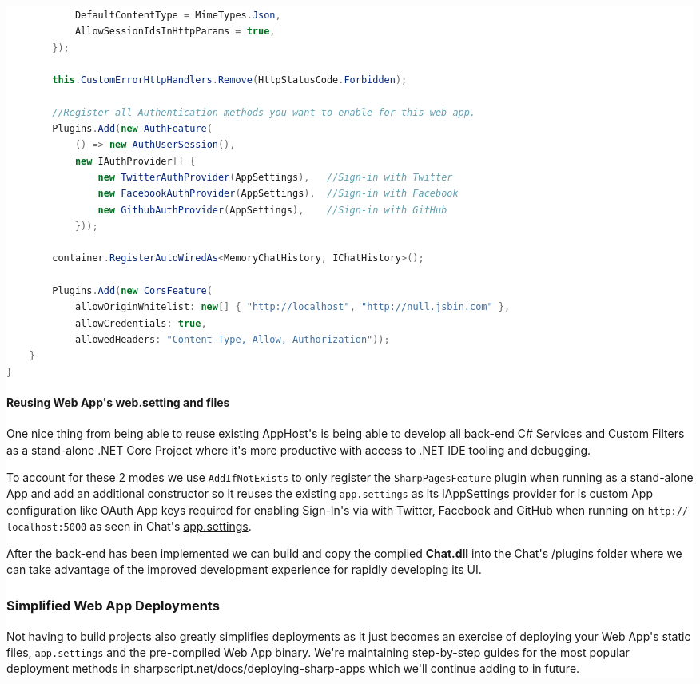 ```csharp
            DefaultContentType = MimeTypes.Json,
            AllowSessionIdsInHttpParams = true,
        });

        this.CustomErrorHttpHandlers.Remove(HttpStatusCode.Forbidden);

        //Register all Authentication methods you want to enable for this web app.            
        Plugins.Add(new AuthFeature(
            () => new AuthUserSession(),
            new IAuthProvider[] {
                new TwitterAuthProvider(AppSettings),   //Sign-in with Twitter
                new FacebookAuthProvider(AppSettings),  //Sign-in with Facebook
                new GithubAuthProvider(AppSettings),    //Sign-in with GitHub
            }));

        container.RegisterAutoWiredAs<MemoryChatHistory, IChatHistory>();

        Plugins.Add(new CorsFeature(
            allowOriginWhitelist: new[] { "http://localhost", "http://null.jsbin.com" },
            allowCredentials: true,
            allowedHeaders: "Content-Type, Allow, Authorization"));
    }
}
```

#### Reusing Web App's web.setting and files

One nice thing from being able to reuse existing AppHost's is being able to develop all back-end C# Services and Custom Filters as a stand-alone .NET Core Project where it's more productive with access to .NET IDE tooling and debugging.

To account for these 2 modes we use `AddIfNotExists` to only register the `SharpPagesFeature` plugin 
when running as a stand-alone App and add an additional constructor so it reuses the existing `app.settings` as its [IAppSettings](https://docs.servicestack.net/appsettings) provider for is custom App configuration like OAuth App keys required for enabling Sign-In's via with Twitter, Facebook and GitHub when running on `http://localhost:5000` as seen in Chat's [app.settings](https://github.com/sharp-apps/chat/blob/master/app.settings).

After the back-end has been implemented we can build and copy the compiled **Chat.dll** into the Chat's 
[/plugins](https://github.com/sharp-apps/chat/tree/master/plugins) folder where we can take advantage of the improved development experience for rapidly developing its UI.

### Simplified Web App Deployments

Not having to build projects also greatly simplifies deployments as it just becomes an exercise of deploying your Web App's static files, `app.settings` and the pre-compiled [Web App binary](https://github.com/ServiceStack/Web). We're maintaining step-by-step guides for the most popular deployment methods in [sharpscript.net/docs/deploying-sharp-apps](https://sharpscript.net/docs/deploying-sharp-apps) which we'll continue adding to in future. 
